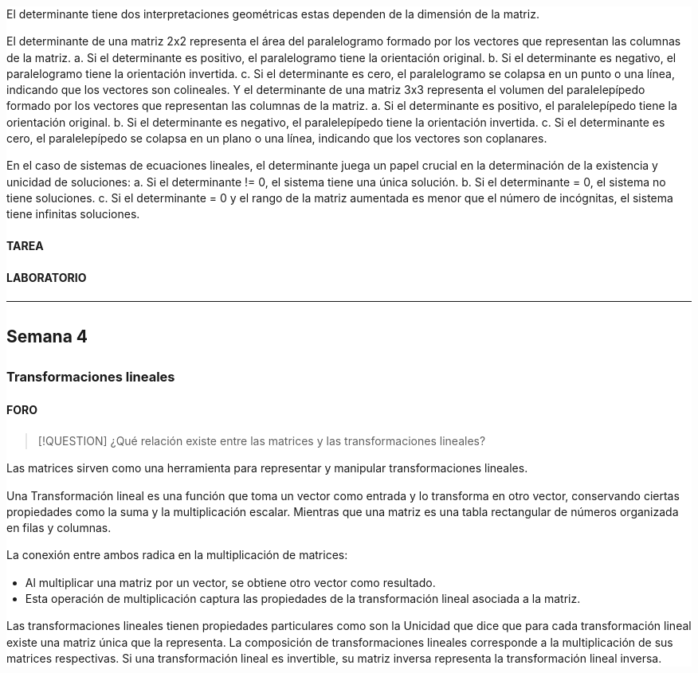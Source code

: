 El determinante tiene dos interpretaciones geométricas estas dependen de la dimensión de la matriz.

El determinante de una matriz 2x2 representa el área del paralelogramo formado por los vectores que representan las columnas de la matriz.
	a. Si el determinante es positivo, el paralelogramo tiene la orientación original.
	b. Si el determinante es negativo, el paralelogramo tiene la orientación invertida.
    c. Si el determinante es cero, el paralelogramo se colapsa en un punto o una línea, indicando que los vectores son colineales.
Y el determinante de una matriz 3x3 representa el volumen del paralelepípedo formado por los vectores que representan las columnas de la matriz.
    a. Si el determinante es positivo, el paralelepípedo tiene la orientación original.
    b. Si el determinante es negativo, el paralelepípedo tiene la orientación invertida.
    c. Si el determinante es cero, el paralelepípedo se colapsa en un plano o una línea, indicando que los vectores son coplanares.

En el caso de sistemas de ecuaciones lineales, el determinante juega un papel crucial en la determinación de la existencia y unicidad de soluciones: 
	a. Si el determinante != 0, el sistema tiene una única solución. 
	b. Si el determinante = 0, el sistema no tiene soluciones.
	c. Si el determinante = 0 y el rango de la matriz aumentada es menor que el número de incógnitas, el sistema tiene infinitas soluciones. 

#### TAREA

#### LABORATORIO


---
## Semana 4

### Transformaciones lineales

#### FORO
 > [!QUESTION]
> ¿Qué relación existe entre las matrices y las transformaciones lineales?

Las matrices sirven como una herramienta para representar y manipular transformaciones lineales.

Una Transformación lineal es una función que toma un vector como entrada y lo transforma en otro vector, conservando ciertas propiedades como la suma y la multiplicación escalar. Mientras que una matriz es una tabla rectangular de números organizada en filas y columnas.

La conexión entre ambos radica en la multiplicación de matrices:

- Al multiplicar una matriz por un vector, se obtiene otro vector como resultado.
- Esta operación de multiplicación captura las propiedades de la transformación lineal asociada a la matriz.

Las transformaciones lineales tienen propiedades particulares como son la Unicidad que dice que para cada transformación lineal existe una matriz única que la representa. La composición de transformaciones lineales corresponde a la multiplicación de sus matrices respectivas. Si una transformación lineal es invertible, su matriz inversa representa la transformación lineal inversa.


